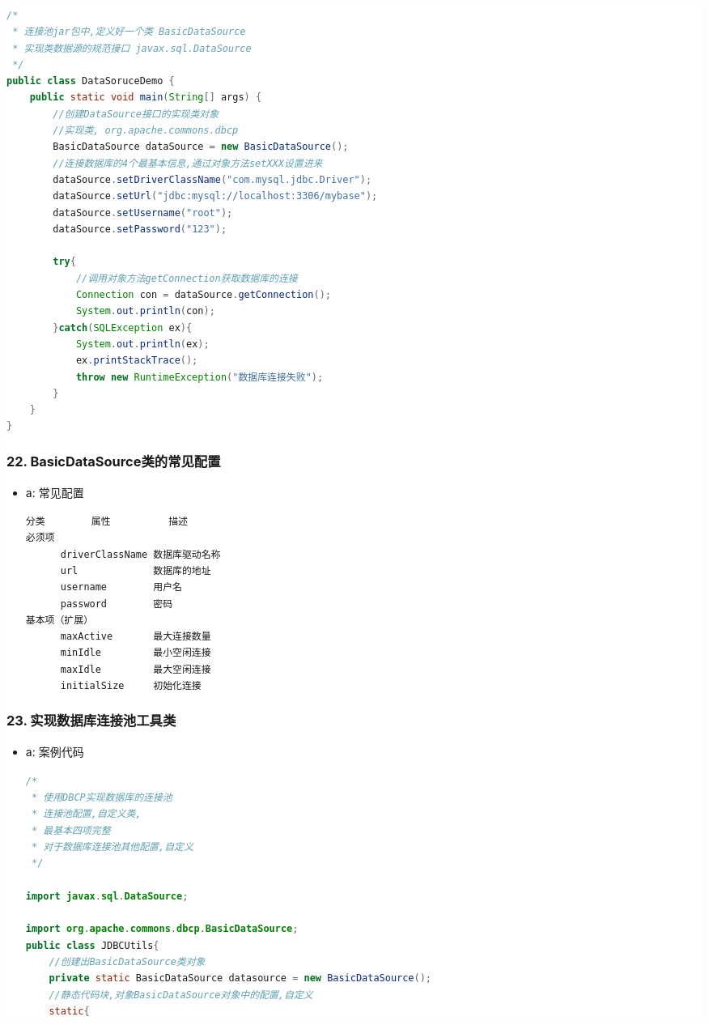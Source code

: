  ```java
  /*
   * 连接池jar包中,定义好一个类 BasicDataSource
   * 实现类数据源的规范接口 javax.sql.DataSource
   */
  public class DataSoruceDemo {
      public static void main(String[] args) {
          //创建DataSource接口的实现类对象
          //实现类, org.apache.commons.dbcp
          BasicDataSource dataSource = new BasicDataSource();
          //连接数据库的4个最基本信息,通过对象方法setXXX设置进来
          dataSource.setDriverClassName("com.mysql.jdbc.Driver");
          dataSource.setUrl("jdbc:mysql://localhost:3306/mybase");
          dataSource.setUsername("root");
          dataSource.setPassword("123");
  
          try{
              //调用对象方法getConnection获取数据库的连接
              Connection con = dataSource.getConnection();
              System.out.println(con);
          }catch(SQLException ex){
              System.out.println(ex);
              ex.printStackTrace();
              throw new RuntimeException("数据库连接失败");
          }
      }
  }
  ```

### 22. BasicDataSource类的常见配置
* a: 常见配置

  ```java
  分类	    属性			描述
  必须项	
  		driverClassName	数据库驱动名称
  		url				数据库的地址
  		username		用户名
  		password		密码
  基本项（扩展）	
  		maxActive		最大连接数量
  		minIdle			最小空闲连接
  		maxIdle 		最大空闲连接
  		initialSize		初始化连接
  ```

### 23. 实现数据库连接池工具类
* a: 案例代码

  ```java
  /*
   * 使用DBCP实现数据库的连接池
   * 连接池配置,自定义类,
   * 最基本四项完整
   * 对于数据库连接池其他配置,自定义
   */
  
  import javax.sql.DataSource;
  
  import org.apache.commons.dbcp.BasicDataSource;
  public class JDBCUtils{
      //创建出BasicDataSource类对象
      private static BasicDataSource datasource = new BasicDataSource();
      //静态代码块,对象BasicDataSource对象中的配置,自定义
      static{
  ```